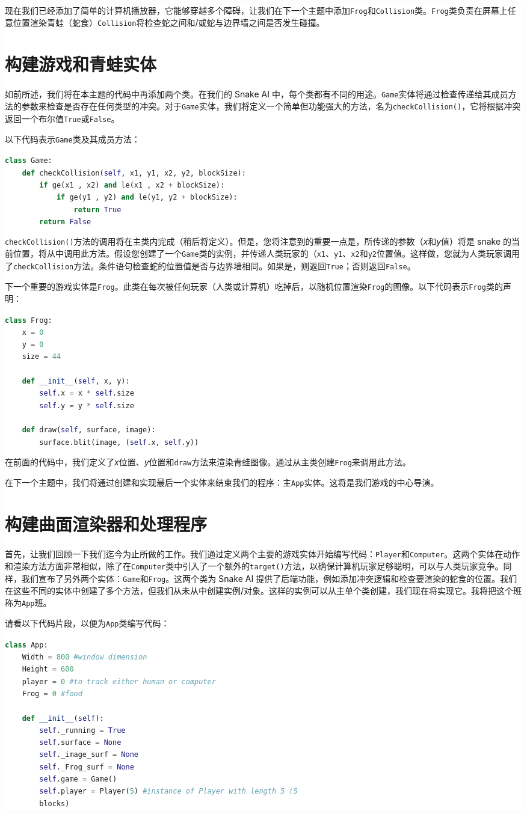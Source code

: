 现在我们已经添加了简单的计算机播放器，它能够穿越多个障碍，让我们在下一个主题中添加`Frog`和`Collision`类。`Frog`类负责在屏幕上任意位置渲染青蛙（蛇食）`Collision`将检查蛇之间和/或蛇与边界墙之间是否发生碰撞。

# 构建游戏和青蛙实体

如前所述，我们将在本主题的代码中再添加两个类。在我们的 Snake AI 中，每个类都有不同的用途。`Game`实体将通过检查传递给其成员方法的参数来检查是否存在任何类型的冲突。对于`Game`实体，我们将定义一个简单但功能强大的方法，名为`checkCollision()`，它将根据冲突返回一个布尔值`True`或`False`。

以下代码表示`Game`类及其成员方法：

```py
class Game:
    def checkCollision(self, x1, y1, x2, y2, blockSize):
        if ge(x1 , x2) and le(x1 , x2 + blockSize):
            if ge(y1 , y2) and le(y1, y2 + blockSize):
                return True
        return False

```

`checkCollision()`方法的调用将在主类内完成（稍后将定义）。但是，您将注意到的重要一点是，所传递的参数（*x*和*y*值）将是 snake 的当前位置，将从中调用此方法。假设您创建了一个`Game`类的实例，并传递人类玩家的（`x1`、`y1`、`x2`和`y2`位置值。这样做，您就为人类玩家调用了`checkCollision`方法。条件语句检查蛇的位置值是否与边界墙相同。如果是，则返回`True`；否则返回`False`。

下一个重要的游戏实体是`Frog`。此类在每次被任何玩家（人类或计算机）吃掉后，以随机位置渲染`Frog`的图像。以下代码表示`Frog`类的声明：

```py
class Frog:
    x = 0
    y = 0
    size = 44

    def __init__(self, x, y):
        self.x = x * self.size
        self.y = y * self.size

    def draw(self, surface, image):
        surface.blit(image, (self.x, self.y))
```

在前面的代码中，我们定义了*x*位置、*y*位置和`draw`方法来渲染青蛙图像。通过从主类创建`Frog`来调用此方法。

在下一个主题中，我们将通过创建和实现最后一个实体来结束我们的程序：主`App`实体。这将是我们游戏的中心导演。

# 构建曲面渲染器和处理程序

首先，让我们回顾一下我们迄今为止所做的工作。我们通过定义两个主要的游戏实体开始编写代码：`Player`和`Computer`。这两个实体在动作和渲染方法方面非常相似，除了在`Computer`类中引入了一个额外的`target()`方法，以确保计算机玩家足够聪明，可以与人类玩家竞争。同样，我们宣布了另外两个实体：`Game`和`Frog`。这两个类为 Snake AI 提供了后端功能，例如添加冲突逻辑和检查要渲染的蛇食的位置。我们在这些不同的实体中创建了多个方法，但我们从未从中创建实例/对象。这样的实例可以从主单个类创建，我们现在将实现它。我将把这个班称为`App`班。

请看以下代码片段，以便为`App`类编写代码：

```py
class App:
    Width = 800 #window dimension
    Height = 600
    player = 0 #to track either human or computer 
    Frog = 0 #food

    def __init__(self):
        self._running = True
        self.surface = None
        self._image_surf = None
        self._Frog_surf = None
        self.game = Game()
        self.player = Player(5) #instance of Player with length 5 (5            
        blocks) 
```